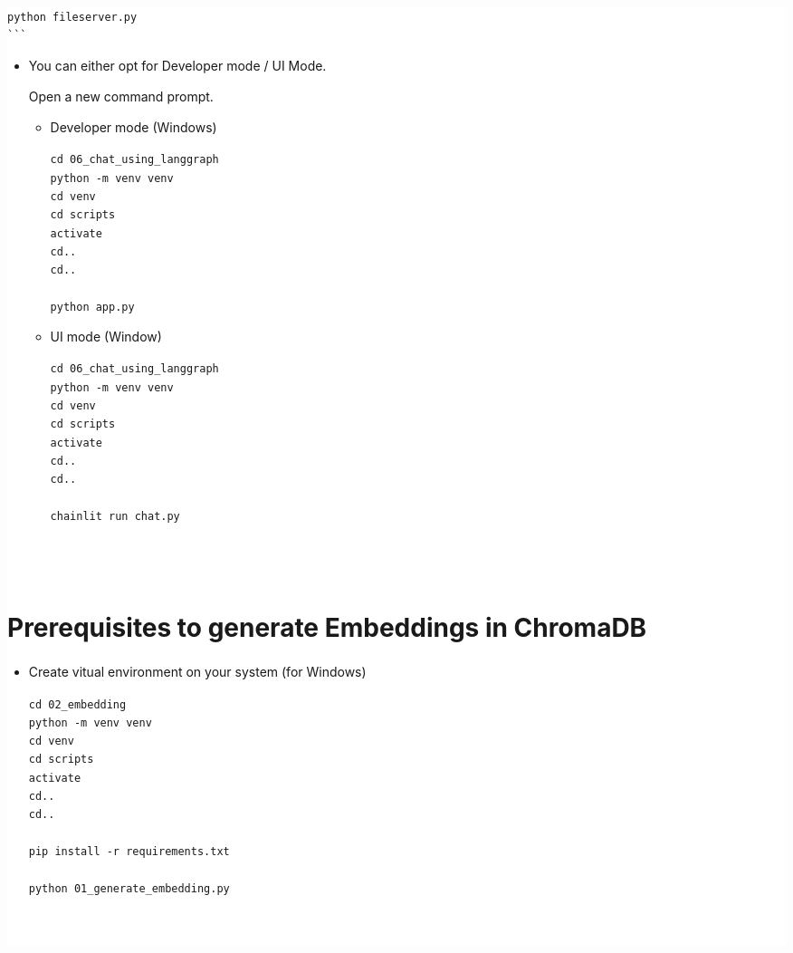     python fileserver.py
    ```

* You can either opt for Developer mode / UI Mode.

    Open a new command prompt.

    * Developer mode (Windows)

        ```
        cd 06_chat_using_langgraph
        python -m venv venv
        cd venv
        cd scripts
        activate
        cd..
        cd..

        python app.py
        ```

    * UI mode (Window)
    
        ```
        cd 06_chat_using_langgraph
        python -m venv venv
        cd venv
        cd scripts
        activate
        cd..
        cd..

        chainlit run chat.py
        ```
<br>
<br>

# Prerequisites to generate Embeddings in ChromaDB
* Create vitual environment on your system (for Windows)
    ```
    cd 02_embedding
    python -m venv venv
    cd venv
    cd scripts
    activate
    cd..
    cd..

    pip install -r requirements.txt

    python 01_generate_embedding.py
    ```
<br>
<br>
